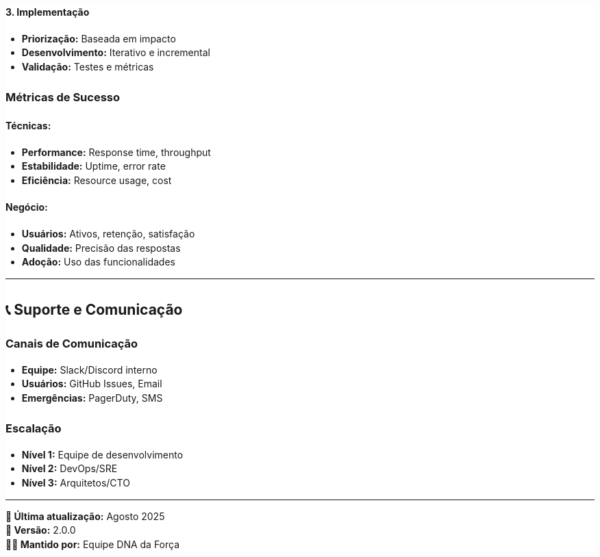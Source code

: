 #### **3. Implementação**
- **Priorização:** Baseada em impacto
- **Desenvolvimento:** Iterativo e incremental
- **Validação:** Testes e métricas

### **Métricas de Sucesso**

#### **Técnicas:**
- **Performance:** Response time, throughput
- **Estabilidade:** Uptime, error rate
- **Eficiência:** Resource usage, cost

#### **Negócio:**
- **Usuários:** Ativos, retenção, satisfação
- **Qualidade:** Precisão das respostas
- **Adoção:** Uso das funcionalidades

---

## 📞 **Suporte e Comunicação**

### **Canais de Comunicação**
- **Equipe:** Slack/Discord interno
- **Usuários:** GitHub Issues, Email
- **Emergências:** PagerDuty, SMS

### **Escalação**
- **Nível 1:** Equipe de desenvolvimento
- **Nível 2:** DevOps/SRE
- **Nível 3:** Arquitetos/CTO

---

**📅 Última atualização:** Agosto 2025  
**🔄 Versão:** 2.0.0  
**👨‍💻 Mantido por:** Equipe DNA da Força
